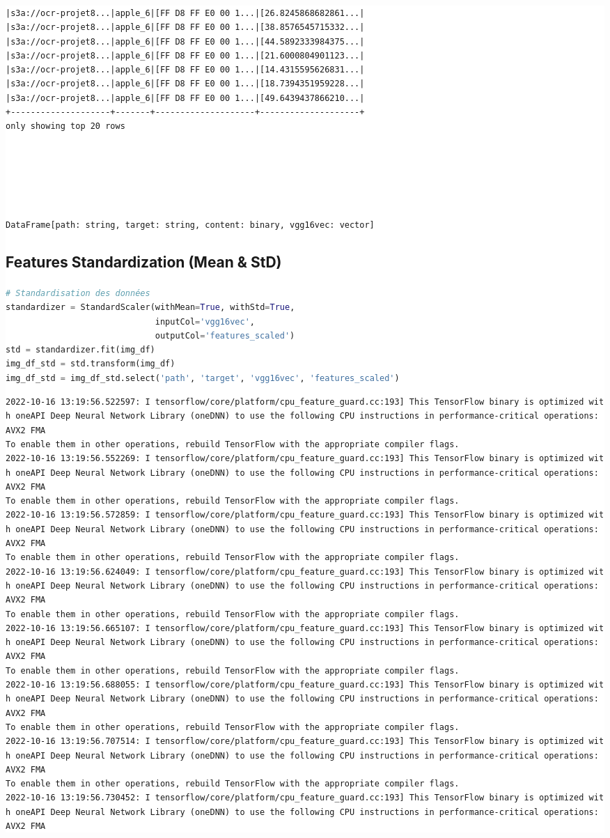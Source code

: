     |s3a://ocr-projet8...|apple_6|[FF D8 FF E0 00 1...|[26.8245868682861...|
    |s3a://ocr-projet8...|apple_6|[FF D8 FF E0 00 1...|[38.8576545715332...|
    |s3a://ocr-projet8...|apple_6|[FF D8 FF E0 00 1...|[44.5892333984375...|
    |s3a://ocr-projet8...|apple_6|[FF D8 FF E0 00 1...|[21.6000804901123...|
    |s3a://ocr-projet8...|apple_6|[FF D8 FF E0 00 1...|[14.4315595626831...|
    |s3a://ocr-projet8...|apple_6|[FF D8 FF E0 00 1...|[18.7394351959228...|
    |s3a://ocr-projet8...|apple_6|[FF D8 FF E0 00 1...|[49.6439437866210...|
    +--------------------+-------+--------------------+--------------------+
    only showing top 20 rows
    





    DataFrame[path: string, target: string, content: binary, vgg16vec: vector]



## Features Standardization (Mean & StD) 


```python
# Standardisation des données
standardizer = StandardScaler(withMean=True, withStd=True,
                              inputCol='vgg16vec',
                              outputCol='features_scaled')
std = standardizer.fit(img_df)
img_df_std = std.transform(img_df)
img_df_std = img_df_std.select('path', 'target', 'vgg16vec', 'features_scaled')
```

    2022-10-16 13:19:56.522597: I tensorflow/core/platform/cpu_feature_guard.cc:193] This TensorFlow binary is optimized with oneAPI Deep Neural Network Library (oneDNN) to use the following CPU instructions in performance-critical operations:  AVX2 FMA
    To enable them in other operations, rebuild TensorFlow with the appropriate compiler flags.
    2022-10-16 13:19:56.552269: I tensorflow/core/platform/cpu_feature_guard.cc:193] This TensorFlow binary is optimized with oneAPI Deep Neural Network Library (oneDNN) to use the following CPU instructions in performance-critical operations:  AVX2 FMA
    To enable them in other operations, rebuild TensorFlow with the appropriate compiler flags.
    2022-10-16 13:19:56.572859: I tensorflow/core/platform/cpu_feature_guard.cc:193] This TensorFlow binary is optimized with oneAPI Deep Neural Network Library (oneDNN) to use the following CPU instructions in performance-critical operations:  AVX2 FMA
    To enable them in other operations, rebuild TensorFlow with the appropriate compiler flags.
    2022-10-16 13:19:56.624049: I tensorflow/core/platform/cpu_feature_guard.cc:193] This TensorFlow binary is optimized with oneAPI Deep Neural Network Library (oneDNN) to use the following CPU instructions in performance-critical operations:  AVX2 FMA
    To enable them in other operations, rebuild TensorFlow with the appropriate compiler flags.
    2022-10-16 13:19:56.665107: I tensorflow/core/platform/cpu_feature_guard.cc:193] This TensorFlow binary is optimized with oneAPI Deep Neural Network Library (oneDNN) to use the following CPU instructions in performance-critical operations:  AVX2 FMA
    To enable them in other operations, rebuild TensorFlow with the appropriate compiler flags.
    2022-10-16 13:19:56.688055: I tensorflow/core/platform/cpu_feature_guard.cc:193] This TensorFlow binary is optimized with oneAPI Deep Neural Network Library (oneDNN) to use the following CPU instructions in performance-critical operations:  AVX2 FMA
    To enable them in other operations, rebuild TensorFlow with the appropriate compiler flags.
    2022-10-16 13:19:56.707514: I tensorflow/core/platform/cpu_feature_guard.cc:193] This TensorFlow binary is optimized with oneAPI Deep Neural Network Library (oneDNN) to use the following CPU instructions in performance-critical operations:  AVX2 FMA
    To enable them in other operations, rebuild TensorFlow with the appropriate compiler flags.
    2022-10-16 13:19:56.730452: I tensorflow/core/platform/cpu_feature_guard.cc:193] This TensorFlow binary is optimized with oneAPI Deep Neural Network Library (oneDNN) to use the following CPU instructions in performance-critical operations:  AVX2 FMA